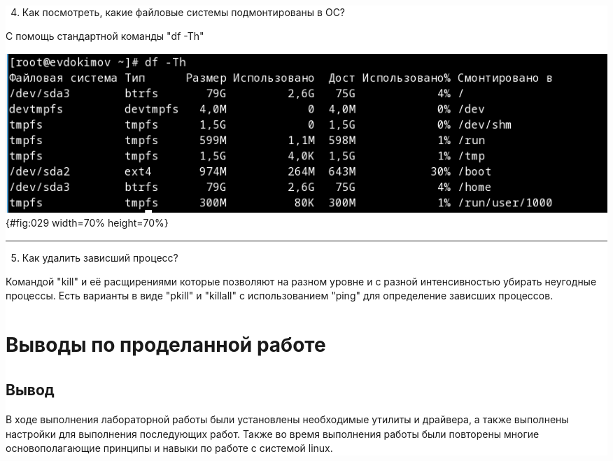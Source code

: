 4. Как посмотреть, какие файловые системы подмонтированы в ОС?

С помощь стандартной команды "df -Th"

![определение файловой системы](image/29.png){#fig:029 width=70% height=70%}

---

5. Как удалить зависший процесс?

Командой "kill" и её расщирениями которые позволяют на разном уровне и с разной интенсивностью убирать неугодные процессы. Есть варианты в виде "pkill" и "killall" с использованием "ping" для определение зависших процессов.

# Выводы по проделанной работе

## Вывод

В ходе выполнения лабораторной работы были установлены необходимые утилиты и драйвера, а также выполнены настройки для выполнения последующих работ. Также во время выполнения работы были повторены многие основополагающие принципы и навыки по работе с системой linux.
